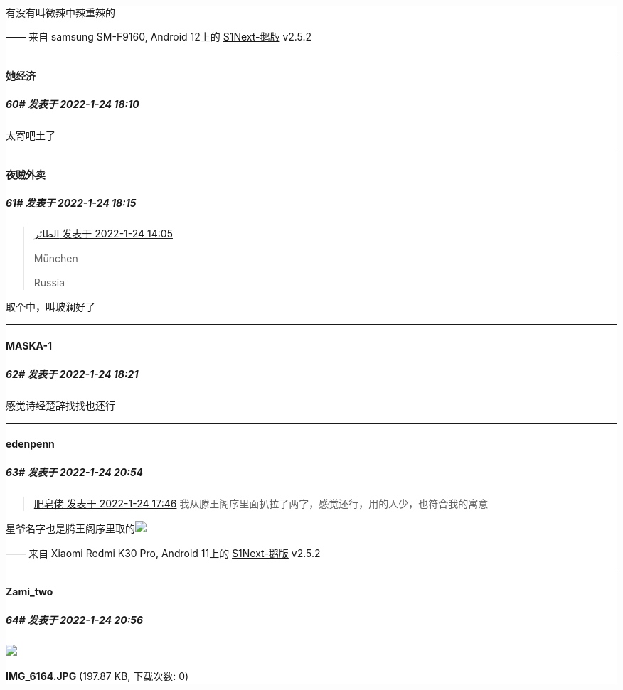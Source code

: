 有没有叫微辣中辣重辣的

—— 来自 samsung SM-F9160, Android 12上的 [S1Next-鹅版](https://github.com/ykrank/S1-Next/releases) v2.5.2

*****

####  她经济  
##### 60#       发表于 2022-1-24 18:10

太寄吧土了



*****

####  夜贼外卖  
##### 61#       发表于 2022-1-24 18:15

<blockquote><a href="httphttps://bbs.saraba1st.com/2b/forum.php?mod=redirect&amp;goto=findpost&amp;pid=54412129&amp;ptid=2049033" target="_blank">الطائر 发表于 2022-1-24 14:05</a>

München

Russia</blockquote>
取个中，叫玻澜好了

*****

####  MASKA-1  
##### 62#       发表于 2022-1-24 18:21

感觉诗经楚辞找找也还行



*****

####  edenpenn  
##### 63#       发表于 2022-1-24 20:54

<blockquote><a href="httphttps://bbs.saraba1st.com/2b/forum.php?mod=redirect&amp;goto=findpost&amp;pid=54414938&amp;ptid=2049033" target="_blank">肥皂佬 发表于 2022-1-24 17:46</a>
我从滕王阁序里面扒拉了两字，感觉还行，用的人少，也符合我的寓意</blockquote>
星爷名字也是腾王阁序里取的<img src="https://static.saraba1st.com/image/smiley/face2017/057.png" referrerpolicy="no-referrer">

—— 来自 Xiaomi Redmi K30 Pro, Android 11上的 [S1Next-鹅版](https://github.com/ykrank/S1-Next/releases) v2.5.2

*****

####  Zami_two  
##### 64#       发表于 2022-1-24 20:56

<img src="https://img.saraba1st.com/forum/202201/24/205647keep9epuwze9j7z3.jpg" referrerpolicy="no-referrer">

<strong>IMG_6164.JPG</strong> (197.87 KB, 下载次数: 0)
